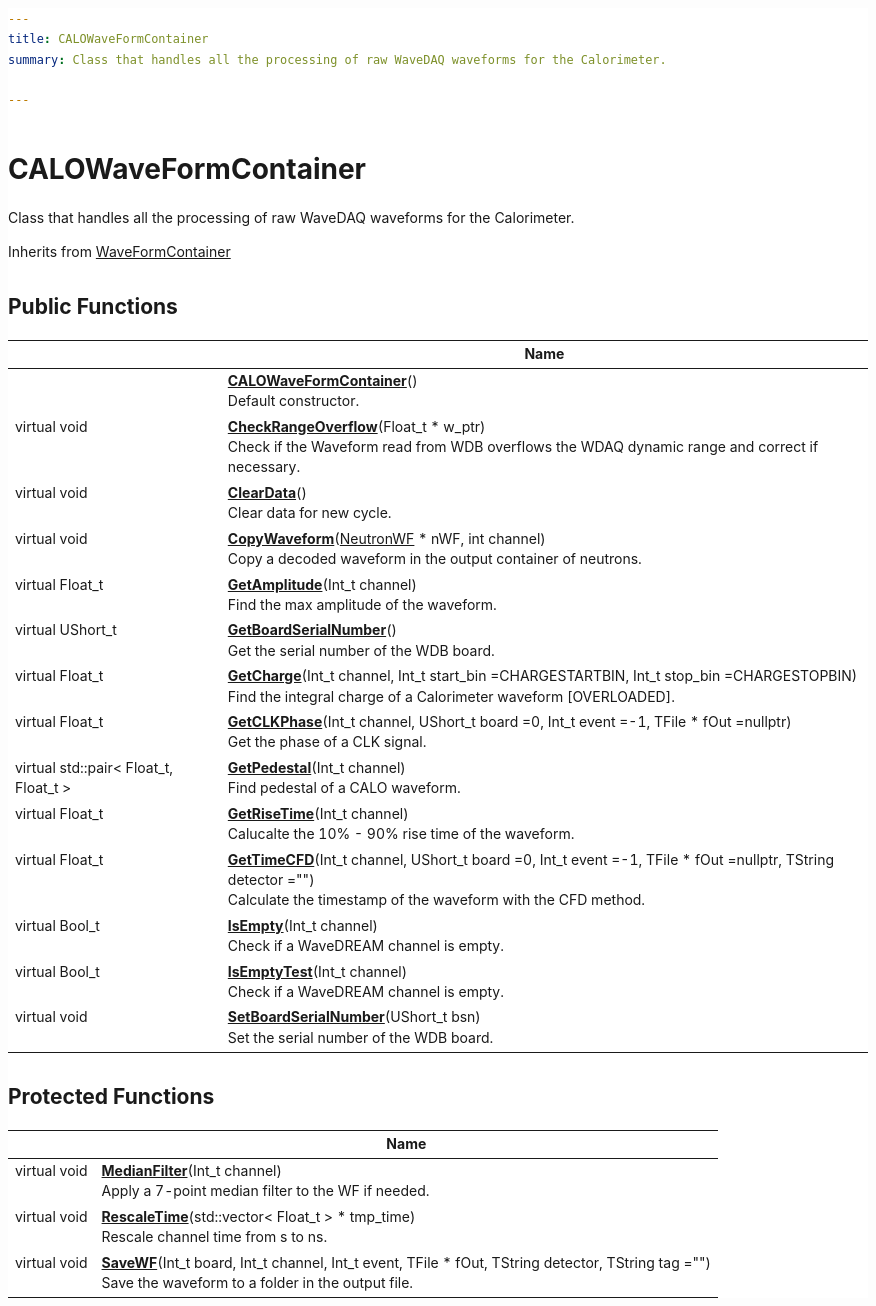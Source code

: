 ```yaml
---
title: CALOWaveFormContainer
summary: Class that handles all the processing of raw WaveDAQ waveforms for the Calorimeter. 

---
```


# CALOWaveFormContainer



Class that handles all the processing of raw WaveDAQ waveforms for the Calorimeter. 

Inherits from [WaveFormContainer](/Classes/classWaveFormContainer.md)

## Public Functions

|                | Name           |
| -------------- | -------------- |
| | **[CALOWaveFormContainer](/Classes/classCALOWaveFormContainer.md#function-calowaveformcontainer)**()<br>Default constructor.  |
| virtual void | **[CheckRangeOverflow](/Classes/classCALOWaveFormContainer.md#function-checkrangeoverflow)**(Float_t * w_ptr)<br>Check if the Waveform read from WDB overflows the WDAQ dynamic range and correct if necessary.  |
| virtual void | **[ClearData](/Classes/classCALOWaveFormContainer.md#function-cleardata)**()<br>Clear data for new cycle.  |
| virtual void | **[CopyWaveform](/Classes/classCALOWaveFormContainer.md#function-copywaveform)**([NeutronWF](/Classes/classNeutronWF.md) * nWF, int channel)<br>Copy a decoded waveform in the output container of neutrons.  |
| virtual Float_t | **[GetAmplitude](/Classes/classCALOWaveFormContainer.md#function-getamplitude)**(Int_t channel)<br>Find the max amplitude of the waveform.  |
| virtual UShort_t | **[GetBoardSerialNumber](/Classes/classCALOWaveFormContainer.md#function-getboardserialnumber)**()<br>Get the serial number of the WDB board.  |
| virtual Float_t | **[GetCharge](/Classes/classCALOWaveFormContainer.md#function-getcharge)**(Int_t channel, Int_t start_bin =CHARGESTARTBIN, Int_t stop_bin =CHARGESTOPBIN)<br>Find the integral charge of a Calorimeter waveform [OVERLOADED].  |
| virtual Float_t | **[GetCLKPhase](/Classes/classCALOWaveFormContainer.md#function-getclkphase)**(Int_t channel, UShort_t board =0, Int_t event =-1, TFile * fOut =nullptr)<br>Get the phase of a CLK signal.  |
| virtual std::pair< Float_t, Float_t > | **[GetPedestal](/Classes/classCALOWaveFormContainer.md#function-getpedestal)**(Int_t channel)<br>Find pedestal of a CALO waveform.  |
| virtual Float_t | **[GetRiseTime](/Classes/classCALOWaveFormContainer.md#function-getrisetime)**(Int_t channel)<br>Calucalte the 10% - 90% rise time of the waveform.  |
| virtual Float_t | **[GetTimeCFD](/Classes/classCALOWaveFormContainer.md#function-gettimecfd)**(Int_t channel, UShort_t board =0, Int_t event =-1, TFile * fOut =nullptr, TString detector ="")<br>Calculate the timestamp of the waveform with the CFD method.  |
| virtual Bool_t | **[IsEmpty](/Classes/classCALOWaveFormContainer.md#function-isempty)**(Int_t channel)<br>Check if a WaveDREAM channel is empty.  |
| virtual Bool_t | **[IsEmptyTest](/Classes/classCALOWaveFormContainer.md#function-isemptytest)**(Int_t channel)<br>Check if a WaveDREAM channel is empty.  |
| virtual void | **[SetBoardSerialNumber](/Classes/classCALOWaveFormContainer.md#function-setboardserialnumber)**(UShort_t bsn)<br>Set the serial number of the WDB board.  |

## Protected Functions

|                | Name           |
| -------------- | -------------- |
| virtual void | **[MedianFilter](/Classes/classCALOWaveFormContainer.md#function-medianfilter)**(Int_t channel)<br>Apply a 7-point median filter to the WF if needed.  |
| virtual void | **[RescaleTime](/Classes/classCALOWaveFormContainer.md#function-rescaletime)**(std::vector< Float_t > * tmp_time)<br>Rescale channel time from s to ns.  |
| virtual void | **[SaveWF](/Classes/classCALOWaveFormContainer.md#function-savewf)**(Int_t board, Int_t channel, Int_t event, TFile * fOut, TString detector, TString tag ="")<br>Save the waveform to a folder in the output file.  |
